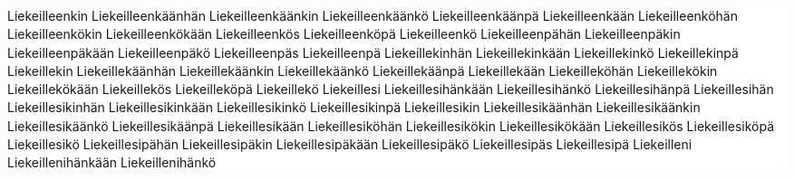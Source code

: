 Liekeilleenkin
Liekeilleenkäänhän
Liekeilleenkäänkin
Liekeilleenkäänkö
Liekeilleenkäänpä
Liekeilleenkään
Liekeilleenköhän
Liekeilleenkökin
Liekeilleenkökään
Liekeilleenkös
Liekeilleenköpä
Liekeilleenkö
Liekeilleenpähän
Liekeilleenpäkin
Liekeilleenpäkään
Liekeilleenpäkö
Liekeilleenpäs
Liekeilleenpä
Liekeillekinhän
Liekeillekinkään
Liekeillekinkö
Liekeillekinpä
Liekeillekin
Liekeillekäänhän
Liekeillekäänkin
Liekeillekäänkö
Liekeillekäänpä
Liekeillekään
Liekeilleköhän
Liekeillekökin
Liekeillekökään
Liekeillekös
Liekeilleköpä
Liekeillekö
Liekeillesi
Liekeillesihänkään
Liekeillesihänkö
Liekeillesihänpä
Liekeillesihän
Liekeillesikinhän
Liekeillesikinkään
Liekeillesikinkö
Liekeillesikinpä
Liekeillesikin
Liekeillesikäänhän
Liekeillesikäänkin
Liekeillesikäänkö
Liekeillesikäänpä
Liekeillesikään
Liekeillesiköhän
Liekeillesikökin
Liekeillesikökään
Liekeillesikös
Liekeillesiköpä
Liekeillesikö
Liekeillesipähän
Liekeillesipäkin
Liekeillesipäkään
Liekeillesipäkö
Liekeillesipäs
Liekeillesipä
Liekeilleni
Liekeillenihänkään
Liekeillenihänkö